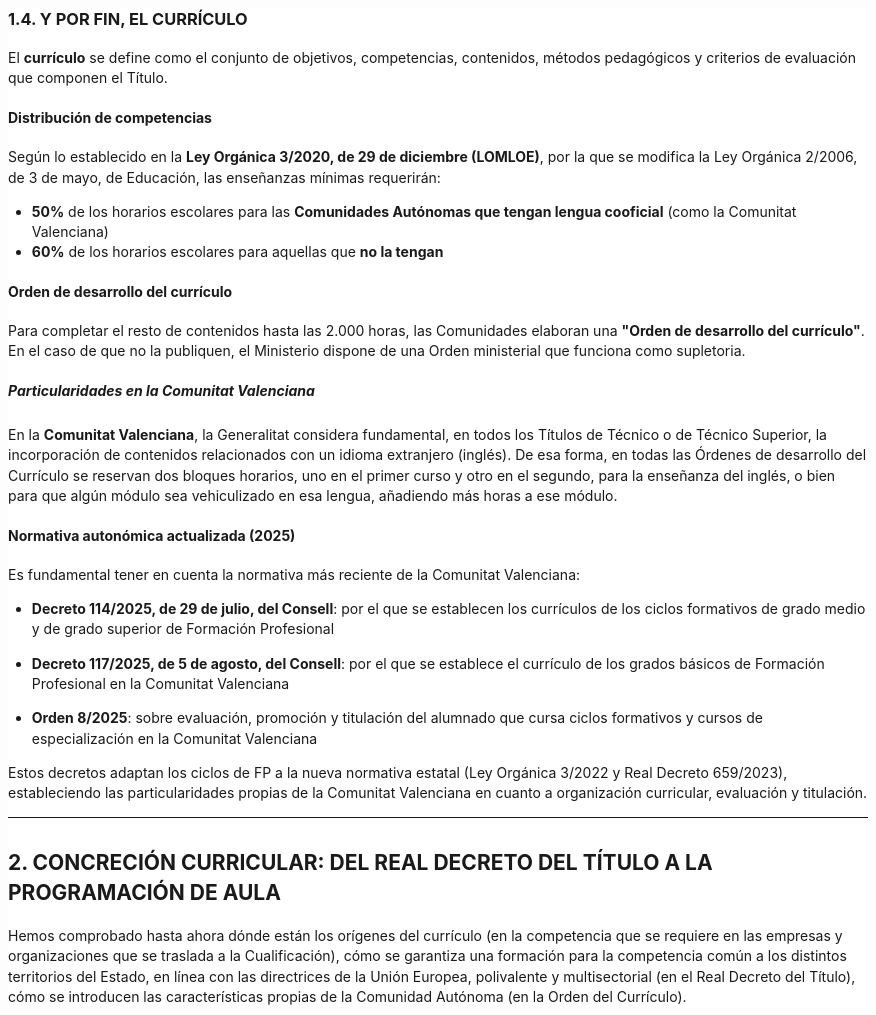 
### 1.4. Y POR FIN, EL CURRÍCULO

El **currículo** se define como el conjunto de objetivos, competencias, contenidos, métodos pedagógicos y criterios de evaluación que componen el Título.

#### Distribución de competencias

Según lo establecido en la **Ley Orgánica 3/2020, de 29 de diciembre (LOMLOE)**, por la que se modifica la Ley Orgánica 2/2006, de 3 de mayo, de Educación, las enseñanzas mínimas requerirán:

- **50%** de los horarios escolares para las **Comunidades Autónomas que tengan lengua cooficial** (como la Comunitat Valenciana)
- **60%** de los horarios escolares para aquellas que **no la tengan**

#### Orden de desarrollo del currículo

Para completar el resto de contenidos hasta las 2.000 horas, las Comunidades elaboran una **"Orden de desarrollo del currículo"**. En el caso de que no la publiquen, el Ministerio dispone de una Orden ministerial que funciona como supletoria.

##### Particularidades en la Comunitat Valenciana

En la **Comunitat Valenciana**, la Generalitat considera fundamental, en todos los Títulos de Técnico o de Técnico Superior, la incorporación de contenidos relacionados con un idioma extranjero (inglés). De esa forma, en todas las Órdenes de desarrollo del Currículo se reservan dos bloques horarios, uno en el primer curso y otro en el segundo, para la enseñanza del inglés, o bien para que algún módulo sea vehiculizado en esa lengua, añadiendo más horas a ese módulo.

#### Normativa autonómica actualizada (2025)

Es fundamental tener en cuenta la normativa más reciente de la Comunitat Valenciana:

- **Decreto 114/2025, de 29 de julio, del Consell**: por el que se establecen los currículos de los ciclos formativos de grado medio y de grado superior de Formación Profesional

- **Decreto 117/2025, de 5 de agosto, del Consell**: por el que se establece el currículo de los grados básicos de Formación Profesional en la Comunitat Valenciana

- **Orden 8/2025**: sobre evaluación, promoción y titulación del alumnado que cursa ciclos formativos y cursos de especialización en la Comunitat Valenciana

Estos decretos adaptan los ciclos de FP a la nueva normativa estatal (Ley Orgánica 3/2022 y Real Decreto 659/2023), estableciendo las particularidades propias de la Comunitat Valenciana en cuanto a organización curricular, evaluación y titulación.

---

## 2. CONCRECIÓN CURRICULAR: DEL REAL DECRETO DEL TÍTULO A LA PROGRAMACIÓN DE AULA

Hemos comprobado hasta ahora dónde están los orígenes del currículo (en la competencia que se requiere en las empresas y organizaciones que se traslada a la Cualificación), cómo se garantiza una formación para la competencia común a los distintos territorios del Estado, en línea con las directrices de la Unión Europea, polivalente y multisectorial (en el Real Decreto del Título), cómo se introducen las características propias de la Comunidad Autónoma (en la Orden del Currículo).
